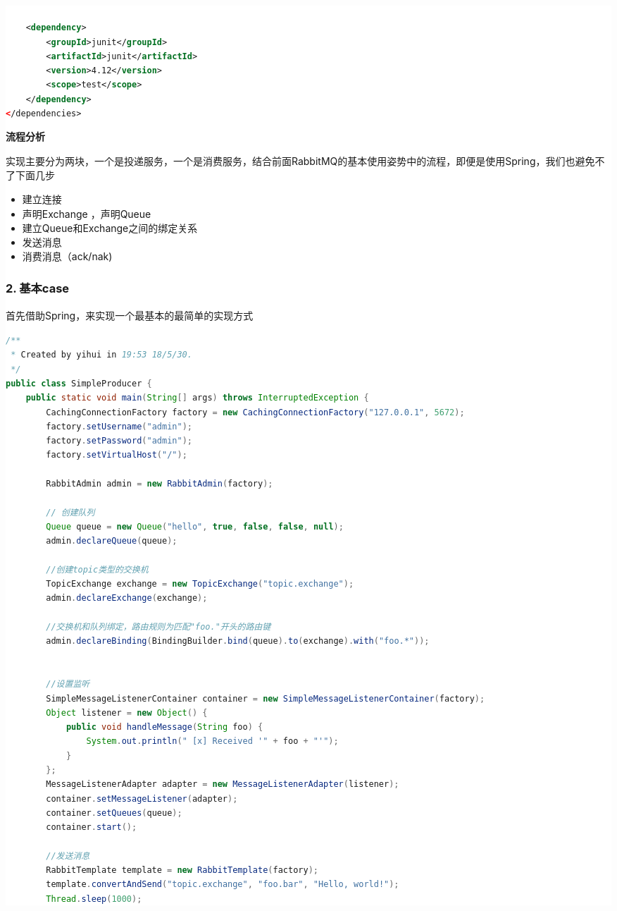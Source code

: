 ```xml

    <dependency>
        <groupId>junit</groupId>
        <artifactId>junit</artifactId>
        <version>4.12</version>
        <scope>test</scope>
    </dependency>
</dependencies>
```

**流程分析**

实现主要分为两块，一个是投递服务，一个是消费服务，结合前面RabbitMQ的基本使用姿势中的流程，即便是使用Spring，我们也避免不了下面几步

- 建立连接
- 声明Exchange ，声明Queue
- 建立Queue和Exchange之间的绑定关系
- 发送消息
- 消费消息（ack/nak)

### 2. 基本case

首先借助Spring，来实现一个最基本的最简单的实现方式


```java
/**
 * Created by yihui in 19:53 18/5/30.
 */
public class SimpleProducer {
    public static void main(String[] args) throws InterruptedException {
        CachingConnectionFactory factory = new CachingConnectionFactory("127.0.0.1", 5672);
        factory.setUsername("admin");
        factory.setPassword("admin");
        factory.setVirtualHost("/");

        RabbitAdmin admin = new RabbitAdmin(factory);

        // 创建队列
        Queue queue = new Queue("hello", true, false, false, null);
        admin.declareQueue(queue);

        //创建topic类型的交换机
        TopicExchange exchange = new TopicExchange("topic.exchange");
        admin.declareExchange(exchange);

        //交换机和队列绑定，路由规则为匹配"foo."开头的路由键
        admin.declareBinding(BindingBuilder.bind(queue).to(exchange).with("foo.*"));


        //设置监听
        SimpleMessageListenerContainer container = new SimpleMessageListenerContainer(factory);
        Object listener = new Object() {
            public void handleMessage(String foo) {
                System.out.println(" [x] Received '" + foo + "'");
            }
        };
        MessageListenerAdapter adapter = new MessageListenerAdapter(listener);
        container.setMessageListener(adapter);
        container.setQueues(queue);
        container.start();

        //发送消息
        RabbitTemplate template = new RabbitTemplate(factory);
        template.convertAndSend("topic.exchange", "foo.bar", "Hello, world!");
        Thread.sleep(1000);
```